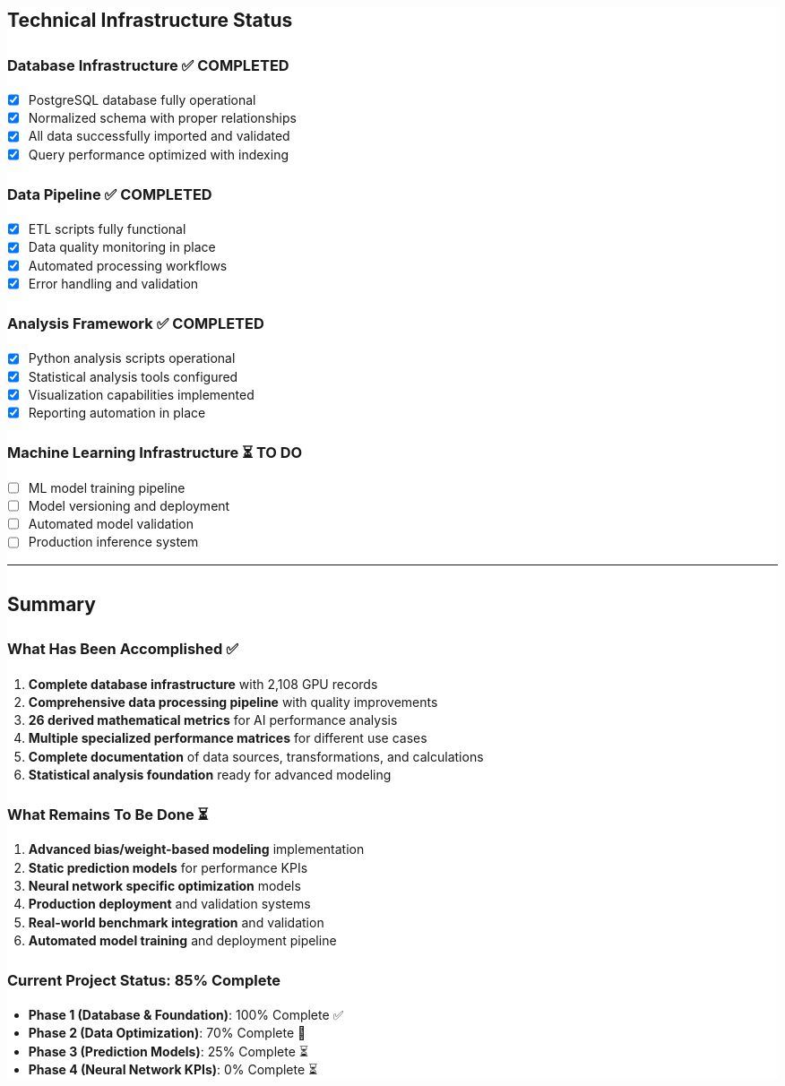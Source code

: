 
## Technical Infrastructure Status

### Database Infrastructure ✅ COMPLETED
- [x] PostgreSQL database fully operational
- [x] Normalized schema with proper relationships
- [x] All data successfully imported and validated
- [x] Query performance optimized with indexing

### Data Pipeline ✅ COMPLETED
- [x] ETL scripts fully functional
- [x] Data quality monitoring in place
- [x] Automated processing workflows
- [x] Error handling and validation

### Analysis Framework ✅ COMPLETED
- [x] Python analysis scripts operational
- [x] Statistical analysis tools configured
- [x] Visualization capabilities implemented
- [x] Reporting automation in place

### Machine Learning Infrastructure ⏳ TO DO
- [ ] ML model training pipeline
- [ ] Model versioning and deployment
- [ ] Automated model validation
- [ ] Production inference system

---

## Summary

### What Has Been Accomplished ✅
1. **Complete database infrastructure** with 2,108 GPU records
2. **Comprehensive data processing pipeline** with quality improvements
3. **26 derived mathematical metrics** for AI performance analysis
4. **Multiple specialized performance matrices** for different use cases
5. **Complete documentation** of data sources, transformations, and calculations
6. **Statistical analysis foundation** ready for advanced modeling

### What Remains To Be Done ⏳
1. **Advanced bias/weight-based modeling** implementation
2. **Static prediction models** for performance KPIs
3. **Neural network specific optimization** models
4. **Production deployment** and validation systems
5. **Real-world benchmark integration** and validation
6. **Automated model training** and deployment pipeline

### Current Project Status: 85% Complete
- **Phase 1 (Database & Foundation)**: 100% Complete ✅
- **Phase 2 (Data Optimization)**: 70% Complete 🔄
- **Phase 3 (Prediction Models)**: 25% Complete ⏳
- **Phase 4 (Neural Network KPIs)**: 0% Complete ⏳
